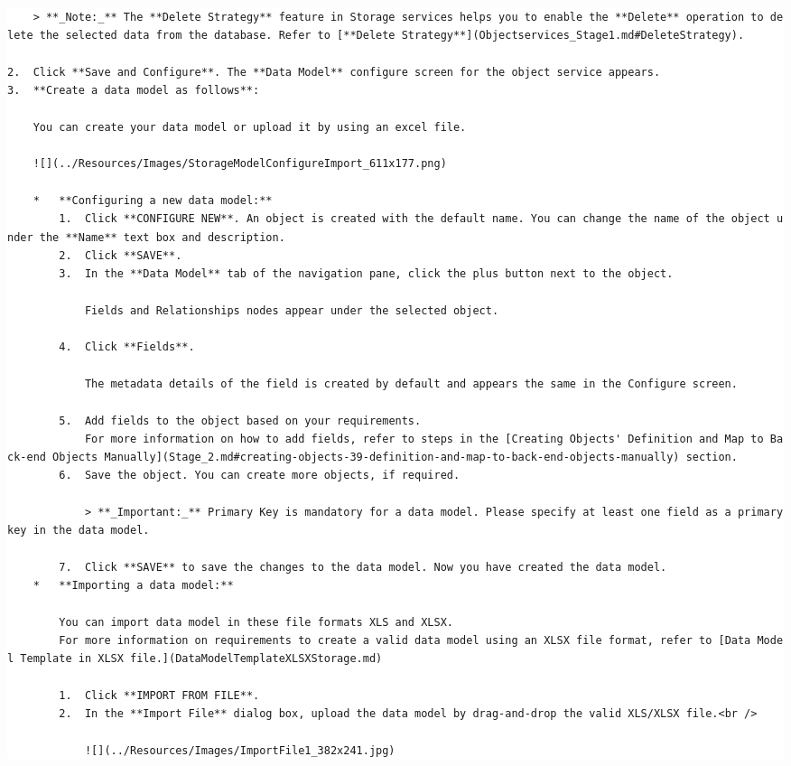         > **_Note:_** The **Delete Strategy** feature in Storage services helps you to enable the **Delete** operation to delete the selected data from the database. Refer to [**Delete Strategy**](Objectservices_Stage1.md#DeleteStrategy).
        
    2.  Click **Save and Configure**. The **Data Model** configure screen for the object service appears.
    3.  **Create a data model as follows**:
        
        You can create your data model or upload it by using an excel file.
        
        ![](../Resources/Images/StorageModelConfigureImport_611x177.png)
        
        *   **Configuring a new data model:**
            1.  Click **CONFIGURE NEW**. An object is created with the default name. You can change the name of the object under the **Name** text box and description.
            2.  Click **SAVE**.
            3.  In the **Data Model** tab of the navigation pane, click the plus button next to the object.
                
                Fields and Relationships nodes appear under the selected object.
                
            4.  Click **Fields**.
                
                The metadata details of the field is created by default and appears the same in the Configure screen.
                
            5.  Add fields to the object based on your requirements.  
                For more information on how to add fields, refer to steps in the [Creating Objects' Definition and Map to Back-end Objects Manually](Stage_2.md#creating-objects-39-definition-and-map-to-back-end-objects-manually) section.
            6.  Save the object. You can create more objects, if required.
                
                > **_Important:_** Primary Key is mandatory for a data model. Please specify at least one field as a primary key in the data model.
                
            7.  Click **SAVE** to save the changes to the data model. Now you have created the data model.
        *   **Importing a data model:**
            
            You can import data model in these file formats XLS and XLSX.  
            For more information on requirements to create a valid data model using an XLSX file format, refer to [Data Model Template in XLSX file.](DataModelTemplateXLSXStorage.md)
            
            1.  Click **IMPORT FROM FILE**.
            2.  In the **Import File** dialog box, upload the data model by drag-and-drop the valid XLS/XLSX file.<br />
                
                ![](../Resources/Images/ImportFile1_382x241.jpg)
                